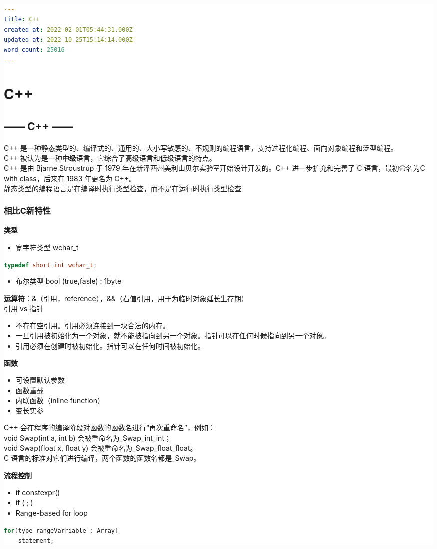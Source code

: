 ```yaml
---
title: C++
created_at: 2022-02-01T05:44:31.000Z
updated_at: 2022-10-25T15:14:14.000Z
word_count: 25016
---
```

# C++  
## —— C++ ——
C++ 是一种静态类型的、编译式的、通用的、大小写敏感的、不规则的编程语言，支持过程化编程、面向对象编程和泛型编程。  <br />  C++ 被认为是一种**中级**语言，它综合了高级语言和低级语言的特点。  <br />  C++ 是由 Bjarne Stroustrup 于 1979 年在新泽西州美利山贝尔实验室开始设计开发的。C++ 进一步扩充和完善了 C 语言，最初命名为C with class，后来在 1983 年更名为 C++。  <br />  静态类型的编程语言是在编译时执行类型检查，而不是在运行时执行类型检查
### 相比C新特性
**类型**

- 宽字符类型 wchar_t
```cpp
typedef short int wchar_t;
```

- 布尔类型 bool (true,fasle) : 1byte



**运算符**：&（引用，reference），&&（右值引用，用于为临时对象[延长生存期](https://zh.cppreference.com/w/cpp/language/reference_initialization#.E4.B8.B4.E6.97.B6.E9.87.8F.E7.94.9F.E5.AD.98.E6.9C.9F)）  <br />  引用 vs 指针

- 不存在空引用。引用必须连接到一块合法的内存。
- 一旦引用被初始化为一个对象，就不能被指向到另一个对象。指针可以在任何时候指向到另一个对象。
- 引用必须在创建时被初始化。指针可以在任何时间被初始化。



**函数**

- 可设置默认参数
- 函数重载
- 内联函数（inline function）
- 变长实参

C++ 会在程序的编译阶段对函数的函数名进行“再次重命名”，例如：  <br />  void Swap(int a, int b) 会被重命名为_Swap_int_int；  <br />  void Swap(float x, float y) 会被重命名为_Swap_float_float。  <br />  C 语言的标准对它们进行编译，两个函数的函数名都是_Swap。

**流程控制**

- if constexpr()
- if ( ; )
- Range-based for loop
```cpp
for(type rangeVarriable : Array)
    statement;
```

